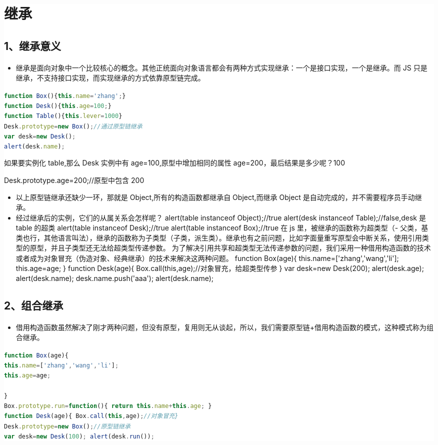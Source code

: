 # 继承

## 1、继承意义

- 继承是面向对象中一个比较核心的概念。其他正统面向对象语言都会有两种方式实现继承：一个是接口实现，一个是继承。而 JS 只是继承，不支持接口实现，而实现继承的方式依靠原型链完成。

```js
function Box(){this.name='zhang';}
function Desk(){this.age=100;}
function Table(){this.lever=1000}
Desk.prototype=new Box();//通过原型链继承
var desk=new Desk();
alert(desk.name);
```

如果要实例化 table,那么 Desk 实例中有 age=100,原型中增加相同的属性 age=200，最后结果是多少呢？100

Desk.prototype.age=200;//原型中包含 200

- 以上原型链继承还缺少一环，那就是 Object,所有的构造函数都继承自 Object,而继承 Object 是自动完成的，并不需要程序员手动继承。
- 经过继承后的实例，它们的从属关系会怎样呢？
alert(table instanceof Object);//true
alert(desk instanceof Table);//false,desk 是 table 的超类
alert(table instanceof Desk);//true
alert(table instanceof Box);//true
在 js 里，被继承的函数称为超类型（-                                                                                                           父类，基类也行，其他语言叫法），继承的函数称为子类型（子类，派生类）。继承也有之前问题，比如字面量重写原型会中断关系，使用引用类型的原型，并且子类型还无法给超类型传递参数。
为了解决引用共享和超类型无法传递参数的问题，我们采用一种借用构造函数的技术或者成为对象冒充（伪造对象、经典继承）的技术来解决这两种问题。
function Box(age){
this.name=['zhang','wang','li']; this.age=age;
}
function Desk(age){
Box.call(this,age);//对象冒充，给超类型传参
}
var desk=new Desk(200); alert(desk.age); alert(desk.name); desk.name.push('aaa'); alert(desk.name);

## 2、组合继承

- 借用构造函数虽然解决了刚才两种问题，但没有原型，复用则无从谈起，所以，我们需要原型链+借用构造函数的模式，这种模式称为组合继承。

```js
function Box(age){
this.name=['zhang','wang','li'];
this.age=age;

}
Box.prototype.run=function(){ return this.name+this.age; }
function Desk(age){ Box.call(this,age);//对象冒充}
Desk.prototype=new Box();//原型链继承  
var desk=new Desk(100); alert(desk.run());

```
